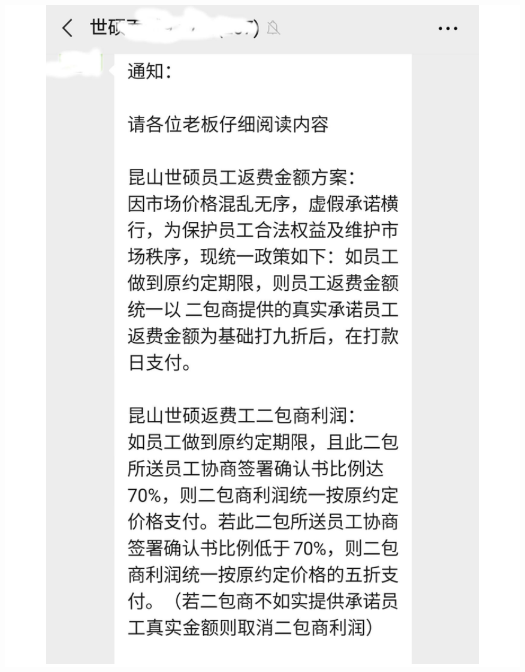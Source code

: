 <div style="text-align:center;color:grey"><img src="/images/202101/tuoqianfanfei3.jpg" width="98%"></div>
